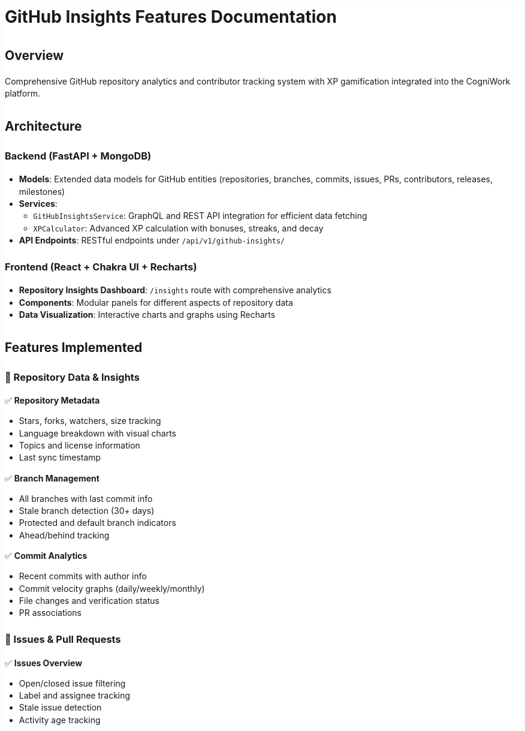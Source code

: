 # GitHub Insights Features Documentation

## Overview
Comprehensive GitHub repository analytics and contributor tracking system with XP gamification integrated into the CogniWork platform.

## Architecture

### Backend (FastAPI + MongoDB)
- **Models**: Extended data models for GitHub entities (repositories, branches, commits, issues, PRs, contributors, releases, milestones)
- **Services**: 
  - `GitHubInsightsService`: GraphQL and REST API integration for efficient data fetching
  - `XPCalculator`: Advanced XP calculation with bonuses, streaks, and decay
- **API Endpoints**: RESTful endpoints under `/api/v1/github-insights/`

### Frontend (React + Chakra UI + Recharts)
- **Repository Insights Dashboard**: `/insights` route with comprehensive analytics
- **Components**: Modular panels for different aspects of repository data
- **Data Visualization**: Interactive charts and graphs using Recharts

## Features Implemented

### 🧭 Repository Data & Insights
✅ **Repository Metadata**
- Stars, forks, watchers, size tracking
- Language breakdown with visual charts
- Topics and license information
- Last sync timestamp

✅ **Branch Management**
- All branches with last commit info
- Stale branch detection (30+ days)
- Protected and default branch indicators
- Ahead/behind tracking

✅ **Commit Analytics**
- Recent commits with author info
- Commit velocity graphs (daily/weekly/monthly)
- File changes and verification status
- PR associations

### 🧩 Issues & Pull Requests
✅ **Issues Overview**
- Open/closed issue filtering
- Label and assignee tracking
- Stale issue detection
- Activity age tracking
